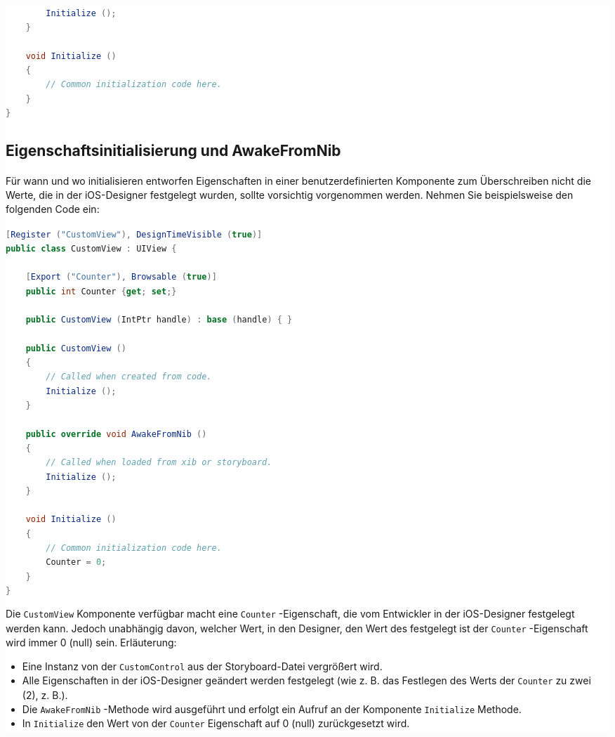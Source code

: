 ```csharp
        Initialize ();
    }

    void Initialize ()
    {
        // Common initialization code here.
    }
}
```

## <a name="property-initialization-and-awakefromnib"></a>Eigenschaftsinitialisierung und AwakeFromNib

Für wann und wo initialisieren entworfen Eigenschaften in einer benutzerdefinierten Komponente zum Überschreiben nicht die Werte, die in der iOS-Designer festgelegt wurden, sollte vorsichtig vorgenommen werden. Nehmen Sie beispielsweise den folgenden Code ein:

```csharp
[Register ("CustomView"), DesignTimeVisible (true)]
public class CustomView : UIView {
    
    [Export ("Counter"), Browsable (true)]
    public int Counter {get; set;}

    public CustomView (IntPtr handle) : base (handle) { }

    public CustomView ()
    {
        // Called when created from code.
        Initialize ();
    }

    public override void AwakeFromNib ()
    {
        // Called when loaded from xib or storyboard.
        Initialize ();
    }

    void Initialize ()
    {
        // Common initialization code here.
        Counter = 0;
    }
}
```

Die `CustomView` Komponente verfügbar macht eine `Counter` -Eigenschaft, die vom Entwickler in der iOS-Designer festgelegt werden kann. Jedoch unabhängig davon, welcher Wert, in den Designer, den Wert des festgelegt ist der `Counter` -Eigenschaft wird immer 0 (null) sein. Erläuterung:

-  Eine Instanz von der `CustomControl` aus der Storyboard-Datei vergrößert wird.
-  Alle Eigenschaften in der iOS-Designer geändert werden festgelegt (wie z. B. das Festlegen des Werts der `Counter` zu zwei (2), z. B.).
-  Die `AwakeFromNib` -Methode wird ausgeführt und erfolgt ein Aufruf an der Komponente `Initialize` Methode.
-  In `Initialize` den Wert von der `Counter` Eigenschaft auf 0 (null) zurückgesetzt wird.
